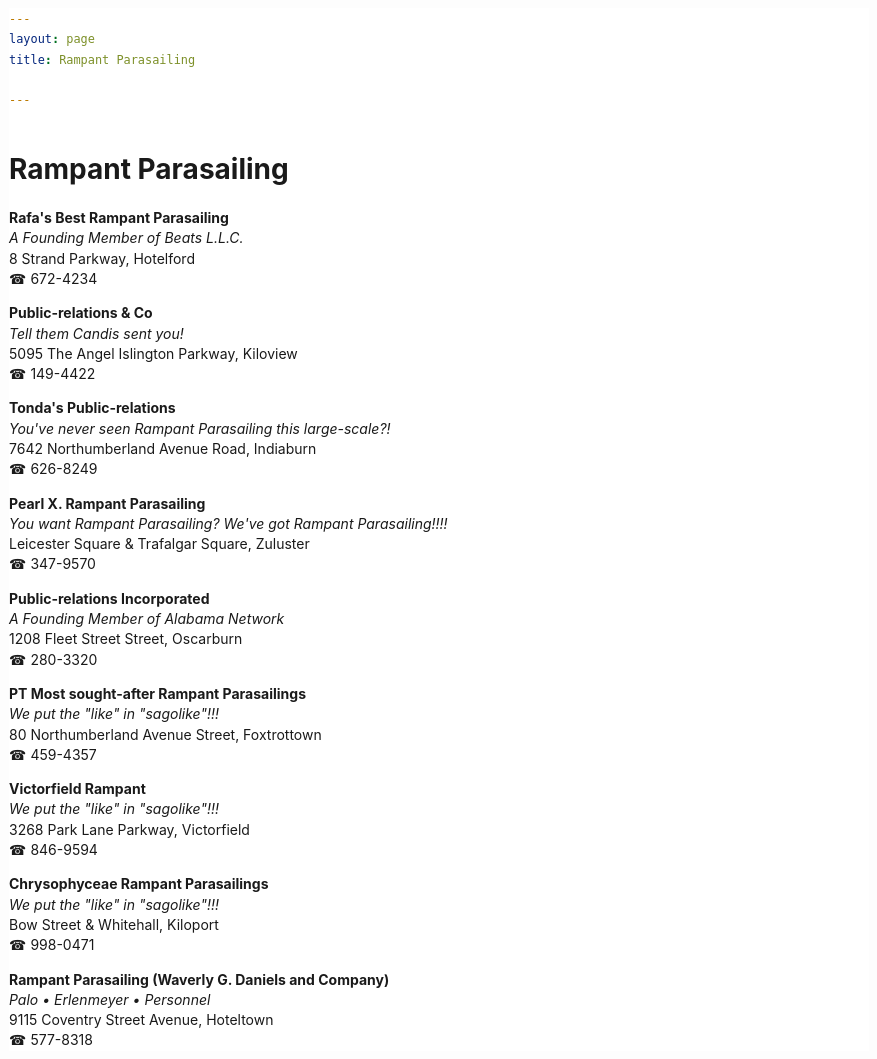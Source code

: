 ```yaml
---
layout: page 
title: Rampant Parasailing

---
```



# Rampant Parasailing


 **Rafa's Best Rampant Parasailing**  
_A Founding Member of Beats L.L.C._  
8 Strand Parkway, Hotelford  
☎ 672-4234

**Public-relations & Co**  
_Tell them Candis sent you!_  
5095 The Angel Islington Parkway, Kiloview  
☎ 149-4422

**Tonda's Public-relations**  
_You've never seen Rampant Parasailing this large-scale?!_  
7642 Northumberland Avenue Road, Indiaburn  
☎ 626-8249

**Pearl X. Rampant Parasailing**  
_You want Rampant Parasailing? We've got Rampant Parasailing!!!!_  
Leicester Square & Trafalgar Square, Zuluster  
☎ 347-9570

**Public-relations Incorporated**  
_A Founding Member of Alabama Network_  
1208 Fleet Street Street, Oscarburn  
☎ 280-3320

**PT Most sought-after Rampant Parasailings**  
_We put the "like" in "sagolike"!!!_  
80 Northumberland Avenue Street, Foxtrottown  
☎ 459-4357

**Victorfield Rampant**  
_We put the "like" in "sagolike"!!!_  
3268 Park Lane Parkway, Victorfield  
☎ 846-9594

**Chrysophyceae Rampant Parasailings**  
_We put the "like" in "sagolike"!!!_  
Bow Street & Whitehall, Kiloport  
☎ 998-0471

**Rampant Parasailing (Waverly G. Daniels and Company)**  
_Palo • Erlenmeyer • Personnel_  
9115 Coventry Street Avenue, Hoteltown  
☎ 577-8318
